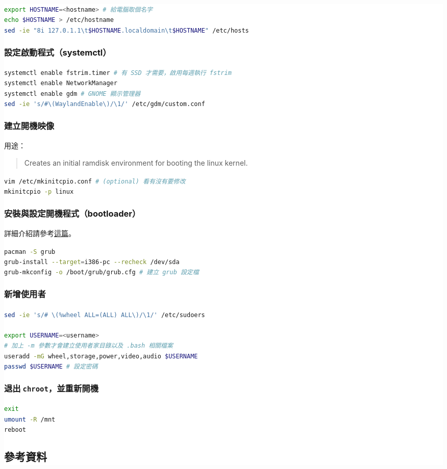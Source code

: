 ```sh
export HOSTNAME=<hostname> # 給電腦取個名字
echo $HOSTNAME > /etc/hostname
sed -ie "8i 127.0.1.1\t$HOSTNAME.localdomain\t$HOSTNAME" /etc/hosts
```

### 設定啟動程式（systemctl）

```sh
systemctl enable fstrim.timer # 有 SSD 才需要，啟用每週執行 fstrim
systemctl enable NetworkManager
systemctl enable gdm # GNOME 顯示管理器
sed -ie 's/#\(WaylandEnable\)/\1/' /etc/gdm/custom.conf
```

### 建立開機映像

用途：

> Creates an initial ramdisk environment for booting the linux kernel.

```sh
vim /etc/mkinitcpio.conf # (optional) 看有沒有要修改
mkinitcpio -p linux
```

### 安裝與設定開機程式（bootloader）

詳細介紹請參考[這篇](https://wiki.archlinux.org/index.php/GRUB)。

```sh
pacman -S grub
grub-install --target=i386-pc --recheck /dev/sda
grub-mkconfig -o /boot/grub/grub.cfg # 建立 grub 設定檔
```

### 新增使用者

```sh
sed -ie 's/# \(%wheel ALL=(ALL) ALL\)/\1/' /etc/sudoers

export USERNAME=<username>
# 加上 -m 參數才會建立使用者家目錄以及 .bash 相關檔案
useradd -mG wheel,storage,power,video,audio $USERNAME
passwd $USERNAME # 設定密碼
```

### 退出 `chroot`，並重新開機

```sh
exit
umount -R /mnt
reboot
```


## 參考資料
